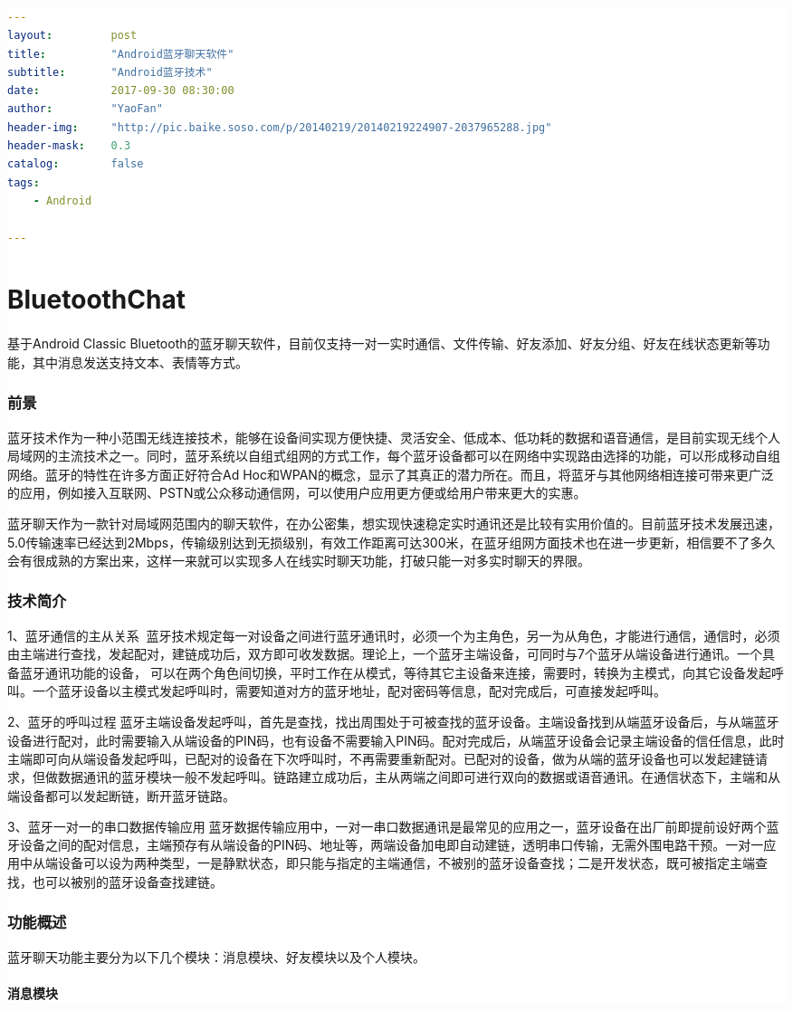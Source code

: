 ```yaml
---
layout:     	post
title:      	"Android蓝牙聊天软件"
subtitle:   	"Android蓝牙技术"
date:       	2017-09-30 08:30:00
author:     	"YaoFan"
header-img: 	"http://pic.baike.soso.com/p/20140219/20140219224907-2037965288.jpg"
header-mask: 	0.3
catalog:    	false
tags:
    - Android
    
---
```



# BluetoothChat

基于Android Classic Bluetooth的蓝牙聊天软件，目前仅支持一对一实时通信、文件传输、好友添加、好友分组、好友在线状态更新等功能，其中消息发送支持文本、表情等方式。



### 前景

蓝牙技术作为一种小范围无线连接技术，能够在设备间实现方便快捷、灵活安全、低成本、低功耗的数据和语音通信，是目前实现无线个人局域网的主流技术之一。同时，蓝牙系统以自组式组网的方式工作，每个蓝牙设备都可以在网络中实现路由选择的功能，可以形成移动自组网络。蓝牙的特性在许多方面正好符合Ad Hoc和WPAN的概念，显示了其真正的潜力所在。而且，将蓝牙与其他网络相连接可带来更广泛的应用，例如接入互联网、PSTN或公众移动通信网，可以使用户应用更方便或给用户带来更大的实惠。

蓝牙聊天作为一款针对局域网范围内的聊天软件，在办公密集，想实现快速稳定实时通讯还是比较有实用价值的。目前蓝牙技术发展迅速，5.0传输速率已经达到2Mbps，传输级别达到无损级别，有效工作距离可达300米，在蓝牙组网方面技术也在进一步更新，相信要不了多久会有很成熟的方案出来，这样一来就可以实现多人在线实时聊天功能，打破只能一对多实时聊天的界限。

### 技术简介

1、蓝牙通信的主从关系 
蓝牙技术规定每一对设备之间进行蓝牙通讯时，必须一个为主角色，另一为从角色，才能进行通信，通信时，必须由主端进行查找，发起配对，建链成功后，双方即可收发数据。理论上，一个蓝牙主端设备，可同时与7个蓝牙从端设备进行通讯。一个具备蓝牙通讯功能的设备， 可以在两个角色间切换，平时工作在从模式，等待其它主设备来连接，需要时，转换为主模式，向其它设备发起呼叫。一个蓝牙设备以主模式发起呼叫时，需要知道对方的蓝牙地址，配对密码等信息，配对完成后，可直接发起呼叫。  

2、蓝牙的呼叫过程
蓝牙主端设备发起呼叫，首先是查找，找出周围处于可被查找的蓝牙设备。主端设备找到从端蓝牙设备后，与从端蓝牙设备进行配对，此时需要输入从端设备的PIN码，也有设备不需要输入PIN码。配对完成后，从端蓝牙设备会记录主端设备的信任信息，此时主端即可向从端设备发起呼叫，已配对的设备在下次呼叫时，不再需要重新配对。已配对的设备，做为从端的蓝牙设备也可以发起建链请求，但做数据通讯的蓝牙模块一般不发起呼叫。链路建立成功后，主从两端之间即可进行双向的数据或语音通讯。在通信状态下，主端和从端设备都可以发起断链，断开蓝牙链路。

3、蓝牙一对一的串口数据传输应用
蓝牙数据传输应用中，一对一串口数据通讯是最常见的应用之一，蓝牙设备在出厂前即提前设好两个蓝牙设备之间的配对信息，主端预存有从端设备的PIN码、地址等，两端设备加电即自动建链，透明串口传输，无需外围电路干预。一对一应用中从端设备可以设为两种类型，一是静默状态，即只能与指定的主端通信，不被别的蓝牙设备查找；二是开发状态，既可被指定主端查找，也可以被别的蓝牙设备查找建链。

### 功能概述

蓝牙聊天功能主要分为以下几个模块：消息模块、好友模块以及个人模块。

#### 消息模块
